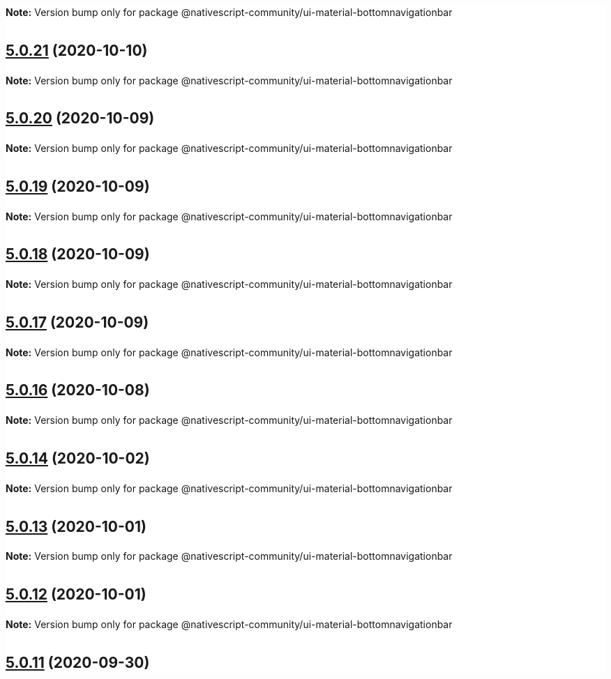 **Note:** Version bump only for package @nativescript-community/ui-material-bottomnavigationbar

## [5.0.21](https://github.com/nativescript-community/ui-material-components/compare/v5.0.20...v5.0.21) (2020-10-10)

**Note:** Version bump only for package @nativescript-community/ui-material-bottomnavigationbar

## [5.0.20](https://github.com/nativescript-community/ui-material-components/compare/v5.0.19...v5.0.20) (2020-10-09)

**Note:** Version bump only for package @nativescript-community/ui-material-bottomnavigationbar

## [5.0.19](https://github.com/nativescript-community/ui-material-components/compare/v5.0.18...v5.0.19) (2020-10-09)

**Note:** Version bump only for package @nativescript-community/ui-material-bottomnavigationbar

## [5.0.18](https://github.com/nativescript-community/ui-material-components/compare/v5.0.17...v5.0.18) (2020-10-09)

**Note:** Version bump only for package @nativescript-community/ui-material-bottomnavigationbar

## [5.0.17](https://github.com/nativescript-community/ui-material-components/compare/v5.0.16...v5.0.17) (2020-10-09)

**Note:** Version bump only for package @nativescript-community/ui-material-bottomnavigationbar

## [5.0.16](https://github.com/nativescript-community/ui-material-components/compare/v5.0.15...v5.0.16) (2020-10-08)

**Note:** Version bump only for package @nativescript-community/ui-material-bottomnavigationbar

## [5.0.14](https://github.com/nativescript-community/ui-material-components/compare/v5.0.13...v5.0.14) (2020-10-02)

**Note:** Version bump only for package @nativescript-community/ui-material-bottomnavigationbar

## [5.0.13](https://github.com/nativescript-community/ui-material-components/compare/v5.0.12...v5.0.13) (2020-10-01)

**Note:** Version bump only for package @nativescript-community/ui-material-bottomnavigationbar

## [5.0.12](https://github.com/nativescript-community/ui-material-components/compare/v5.0.11...v5.0.12) (2020-10-01)

**Note:** Version bump only for package @nativescript-community/ui-material-bottomnavigationbar

## [5.0.11](https://github.com/nativescript-community/ui-material-components/compare/v5.0.10...v5.0.11) (2020-09-30)
